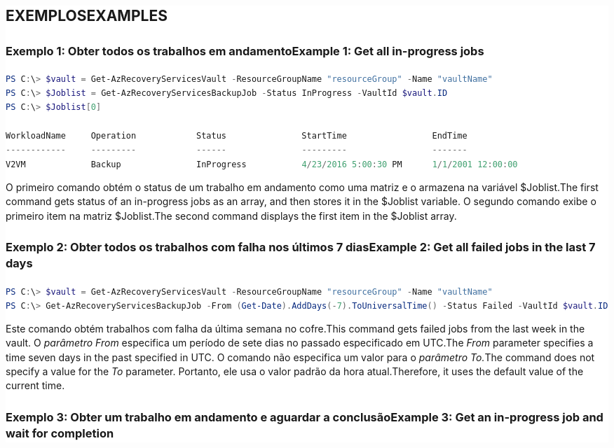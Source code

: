 ## <span data-ttu-id="4b299-108">EXEMPLOS</span><span class="sxs-lookup"><span data-stu-id="4b299-108">EXAMPLES</span></span>

### <span data-ttu-id="4b299-109">Exemplo 1: Obter todos os trabalhos em andamento</span><span class="sxs-lookup"><span data-stu-id="4b299-109">Example 1: Get all in-progress jobs</span></span>

```powershell
PS C:\> $vault = Get-AzRecoveryServicesVault -ResourceGroupName "resourceGroup" -Name "vaultName"
PS C:\> $Joblist = Get-AzRecoveryServicesBackupJob -Status InProgress -VaultId $vault.ID
PS C:\> $Joblist[0]

WorkloadName     Operation            Status               StartTime                 EndTime
------------     ---------            ------               ---------                 -------
V2VM             Backup               InProgress           4/23/2016 5:00:30 PM      1/1/2001 12:00:00
```

<span data-ttu-id="4b299-110">O primeiro comando obtém o status de um trabalho em andamento como uma matriz e o armazena na variável $Joblist.</span><span class="sxs-lookup"><span data-stu-id="4b299-110">The first command gets status of an in-progress jobs as an array, and then stores it in the $Joblist variable.</span></span>
<span data-ttu-id="4b299-111">O segundo comando exibe o primeiro item na matriz $Joblist.</span><span class="sxs-lookup"><span data-stu-id="4b299-111">The second command displays the first item in the $Joblist array.</span></span>

### <span data-ttu-id="4b299-112">Exemplo 2: Obter todos os trabalhos com falha nos últimos 7 dias</span><span class="sxs-lookup"><span data-stu-id="4b299-112">Example 2: Get all failed jobs in the last 7 days</span></span>

```powershell
PS C:\> $vault = Get-AzRecoveryServicesVault -ResourceGroupName "resourceGroup" -Name "vaultName"
PS C:\> Get-AzRecoveryServicesBackupJob -From (Get-Date).AddDays(-7).ToUniversalTime() -Status Failed -VaultId $vault.ID
```

<span data-ttu-id="4b299-113">Este comando obtém trabalhos com falha da última semana no cofre.</span><span class="sxs-lookup"><span data-stu-id="4b299-113">This command gets failed jobs from the last week in the vault.</span></span>
<span data-ttu-id="4b299-114">O *parâmetro From* especifica um período de sete dias no passado especificado em UTC.</span><span class="sxs-lookup"><span data-stu-id="4b299-114">The *From* parameter specifies a time seven days in the past specified in UTC.</span></span>
<span data-ttu-id="4b299-115">O comando não especifica um valor para o *parâmetro To.*</span><span class="sxs-lookup"><span data-stu-id="4b299-115">The command does not specify a value for the *To* parameter.</span></span>
<span data-ttu-id="4b299-116">Portanto, ele usa o valor padrão da hora atual.</span><span class="sxs-lookup"><span data-stu-id="4b299-116">Therefore, it uses the default value of the current time.</span></span>

### <span data-ttu-id="4b299-117">Exemplo 3: Obter um trabalho em andamento e aguardar a conclusão</span><span class="sxs-lookup"><span data-stu-id="4b299-117">Example 3: Get an in-progress job and wait for completion</span></span>
